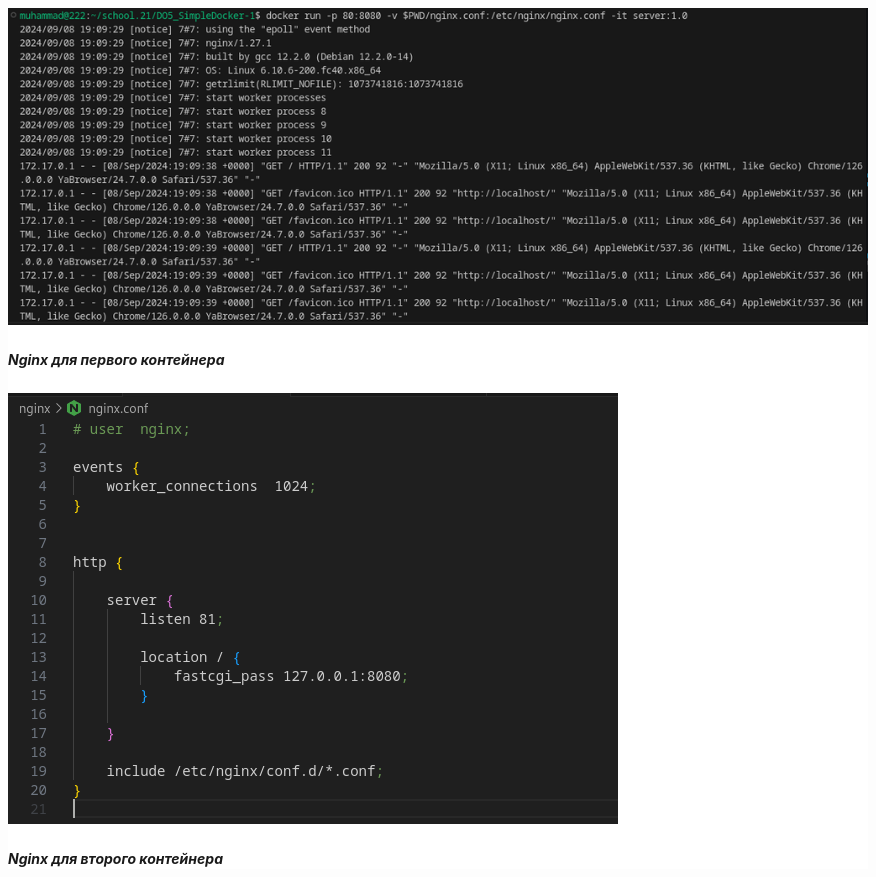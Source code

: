 ![](src/screenshots/e-55.png)

##### Nginx для первого контейнера
![](src/screenshots/e-60.png)

##### Nginx для второго контейнера